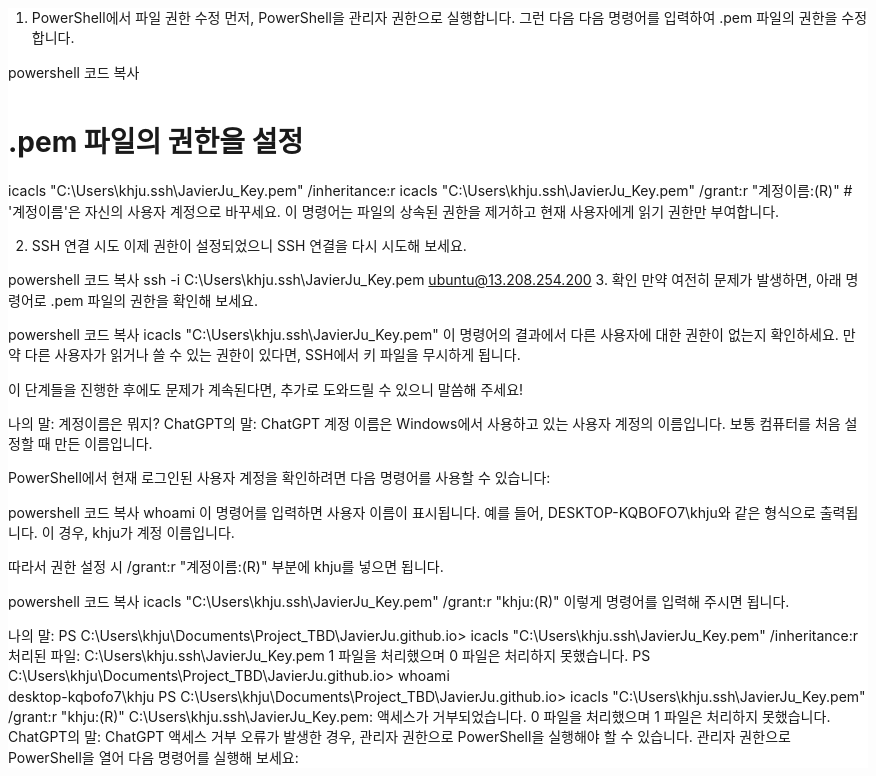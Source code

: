 1. PowerShell에서 파일 권한 수정
먼저, PowerShell을 관리자 권한으로 실행합니다. 그런 다음 다음 명령어를 입력하여 .pem 파일의 권한을 수정합니다.

powershell
코드 복사
# .pem 파일의 권한을 설정
icacls "C:\Users\khju\.ssh\JavierJu_Key.pem" /inheritance:r
icacls "C:\Users\khju\.ssh\JavierJu_Key.pem" /grant:r "계정이름:(R)" # '계정이름'은 자신의 사용자 계정으로 바꾸세요.
이 명령어는 파일의 상속된 권한을 제거하고 현재 사용자에게 읽기 권한만 부여합니다.

2. SSH 연결 시도
이제 권한이 설정되었으니 SSH 연결을 다시 시도해 보세요.

powershell
코드 복사
ssh -i C:\Users\khju\.ssh\JavierJu_Key.pem ubuntu@13.208.254.200
3. 확인
만약 여전히 문제가 발생하면, 아래 명령어로 .pem 파일의 권한을 확인해 보세요.

powershell
코드 복사
icacls "C:\Users\khju\.ssh\JavierJu_Key.pem"
이 명령어의 결과에서 다른 사용자에 대한 권한이 없는지 확인하세요. 만약 다른 사용자가 읽거나 쓸 수 있는 권한이 있다면, SSH에서 키 파일을 무시하게 됩니다.

이 단계들을 진행한 후에도 문제가 계속된다면, 추가로 도와드릴 수 있으니 말씀해 주세요!






나의 말:
계정이름은 뭐지?
ChatGPT의 말:
ChatGPT
계정 이름은 Windows에서 사용하고 있는 사용자 계정의 이름입니다. 보통 컴퓨터를 처음 설정할 때 만든 이름입니다.

PowerShell에서 현재 로그인된 사용자 계정을 확인하려면 다음 명령어를 사용할 수 있습니다:

powershell
코드 복사
whoami
이 명령어를 입력하면 사용자 이름이 표시됩니다. 예를 들어, DESKTOP-KQBOFO7\khju와 같은 형식으로 출력됩니다. 이 경우, khju가 계정 이름입니다.

따라서 권한 설정 시 /grant:r "계정이름:(R)" 부분에 khju를 넣으면 됩니다.

powershell
코드 복사
icacls "C:\Users\khju\.ssh\JavierJu_Key.pem" /grant:r "khju:(R)"
이렇게 명령어를 입력해 주시면 됩니다.






나의 말:
PS C:\Users\khju\Documents\Project_TBD\JavierJu.github.io> icacls "C:\Users\khju\.ssh\JavierJu_Key.pem" /inheritance:r
처리된 파일: C:\Users\khju\.ssh\JavierJu_Key.pem
1 파일을 처리했으며 0 파일은 처리하지 못했습니다.
PS C:\Users\khju\Documents\Project_TBD\JavierJu.github.io> whoami                                                            
desktop-kqbofo7\khju
PS C:\Users\khju\Documents\Project_TBD\JavierJu.github.io> icacls "C:\Users\khju\.ssh\JavierJu_Key.pem" /grant:r "khju:(R)"
C:\Users\khju\.ssh\JavierJu_Key.pem: 액세스가 거부되었습니다.
0 파일을 처리했으며 1 파일은 처리하지 못했습니다.
ChatGPT의 말:
ChatGPT
액세스 거부 오류가 발생한 경우, 관리자 권한으로 PowerShell을 실행해야 할 수 있습니다. 관리자 권한으로 PowerShell을 열어 다음 명령어를 실행해 보세요:
